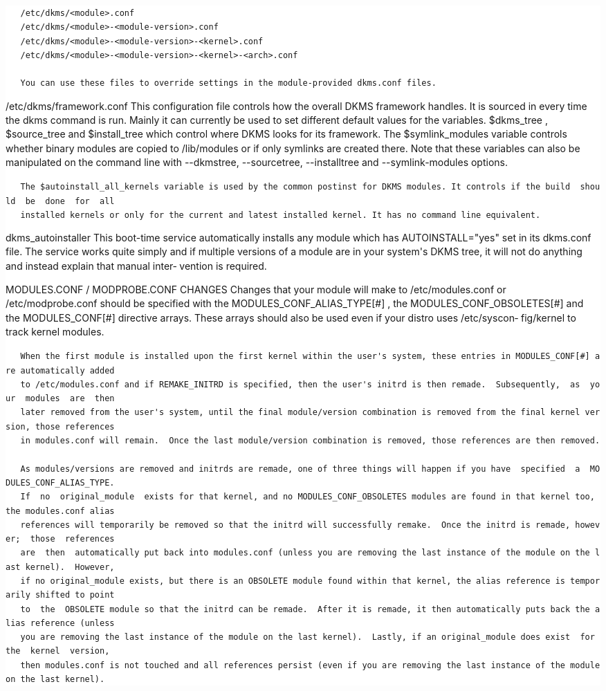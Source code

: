        /etc/dkms/<module>.conf
       /etc/dkms/<module>-<module-version>.conf
       /etc/dkms/<module>-<module-version>-<kernel>.conf
       /etc/dkms/<module>-<module-version>-<kernel>-<arch>.conf

       You can use these files to override settings in the module-provided dkms.conf files.

/etc/dkms/framework.conf
       This configuration file controls how the overall DKMS framework handles.  It is sourced in every time the dkms command is run.   Mainly  it
       can  currently  be used to set different default values for the variables.  $dkms_tree , $source_tree and $install_tree which control where
       DKMS looks for its framework.  The $symlink_modules variable controls whether binary modules are copied to /lib/modules or if only symlinks
       are  created  there. Note that these variables can also be manipulated on the command line with --dkmstree, --sourcetree, --installtree and
       --symlink-modules options.

       The $autoinstall_all_kernels variable is used by the common postinst for DKMS modules. It controls if the build  should  be  done  for  all
       installed kernels or only for the current and latest installed kernel. It has no command line equivalent.

dkms_autoinstaller
       This  boot-time  service  automatically installs any module which has AUTOINSTALL="yes" set in its dkms.conf file.  The service works quite
       simply and if multiple versions of a module are in your system's DKMS tree, it will not do anything and instead explain that manual  inter‐
       vention is required.

MODULES.CONF / MODPROBE.CONF CHANGES
       Changes that your module will make to /etc/modules.conf or /etc/modprobe.conf should be specified with the MODULES_CONF_ALIAS_TYPE[#] , the
       MODULES_CONF_OBSOLETES[#] and the MODULES_CONF[#] directive arrays.  These arrays should also be used even if your distro uses /etc/syscon‐
       fig/kernel to track kernel modules.

       When the first module is installed upon the first kernel within the user's system, these entries in MODULES_CONF[#] are automatically added
       to /etc/modules.conf and if REMAKE_INITRD is specified, then the user's initrd is then remade.  Subsequently,  as  your  modules  are  then
       later removed from the user's system, until the final module/version combination is removed from the final kernel version, those references
       in modules.conf will remain.  Once the last module/version combination is removed, those references are then removed.

       As modules/versions are removed and initrds are remade, one of three things will happen if you have  specified  a  MODULES_CONF_ALIAS_TYPE.
       If  no  original_module  exists for that kernel, and no MODULES_CONF_OBSOLETES modules are found in that kernel too, the modules.conf alias
       references will temporarily be removed so that the initrd will successfully remake.  Once the initrd is remade, however;  those  references
       are  then  automatically put back into modules.conf (unless you are removing the last instance of the module on the last kernel).  However,
       if no original_module exists, but there is an OBSOLETE module found within that kernel, the alias reference is temporarily shifted to point
       to  the  OBSOLETE module so that the initrd can be remade.  After it is remade, it then automatically puts back the alias reference (unless
       you are removing the last instance of the module on the last kernel).  Lastly, if an original_module does exist  for  the  kernel  version,
       then modules.conf is not touched and all references persist (even if you are removing the last instance of the module on the last kernel).
